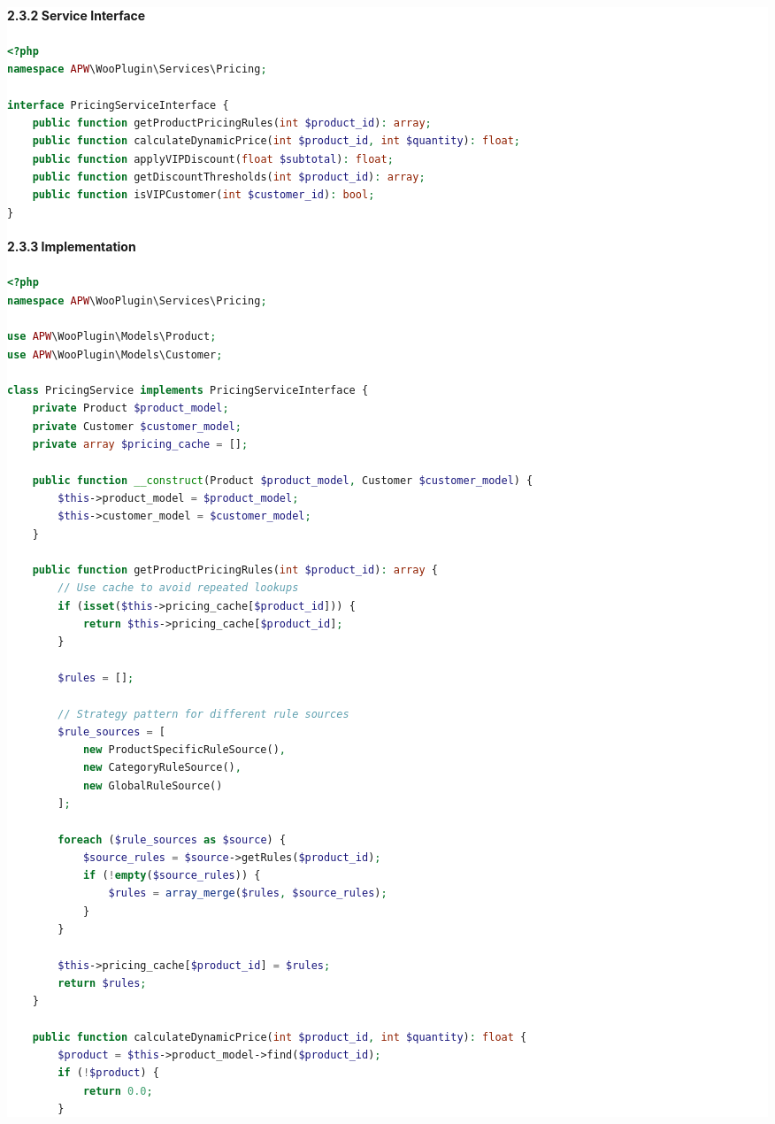 #### 2.3.2 Service Interface
```php
<?php
namespace APW\WooPlugin\Services\Pricing;

interface PricingServiceInterface {
    public function getProductPricingRules(int $product_id): array;
    public function calculateDynamicPrice(int $product_id, int $quantity): float;
    public function applyVIPDiscount(float $subtotal): float;
    public function getDiscountThresholds(int $product_id): array;
    public function isVIPCustomer(int $customer_id): bool;
}
```

#### 2.3.3 Implementation
```php
<?php
namespace APW\WooPlugin\Services\Pricing;

use APW\WooPlugin\Models\Product;
use APW\WooPlugin\Models\Customer;

class PricingService implements PricingServiceInterface {
    private Product $product_model;
    private Customer $customer_model;
    private array $pricing_cache = [];

    public function __construct(Product $product_model, Customer $customer_model) {
        $this->product_model = $product_model;
        $this->customer_model = $customer_model;
    }

    public function getProductPricingRules(int $product_id): array {
        // Use cache to avoid repeated lookups
        if (isset($this->pricing_cache[$product_id])) {
            return $this->pricing_cache[$product_id];
        }

        $rules = [];

        // Strategy pattern for different rule sources
        $rule_sources = [
            new ProductSpecificRuleSource(),
            new CategoryRuleSource(),
            new GlobalRuleSource()
        ];

        foreach ($rule_sources as $source) {
            $source_rules = $source->getRules($product_id);
            if (!empty($source_rules)) {
                $rules = array_merge($rules, $source_rules);
            }
        }

        $this->pricing_cache[$product_id] = $rules;
        return $rules;
    }

    public function calculateDynamicPrice(int $product_id, int $quantity): float {
        $product = $this->product_model->find($product_id);
        if (!$product) {
            return 0.0;
        }

```